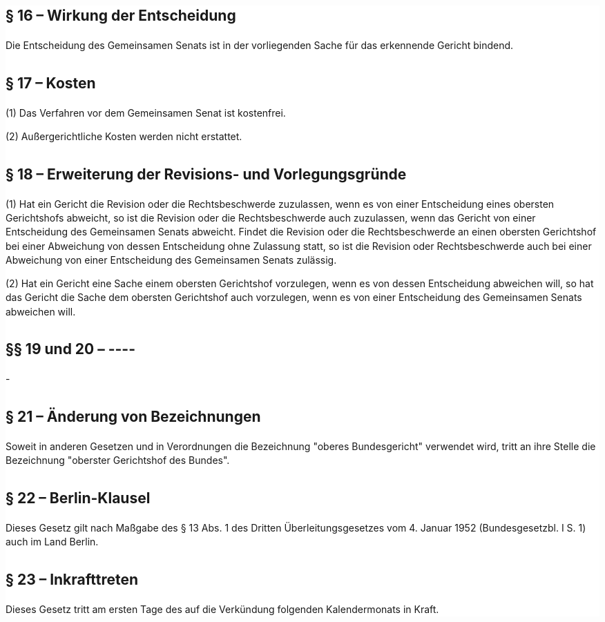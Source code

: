 
## § 16 – Wirkung der Entscheidung

Die Entscheidung des Gemeinsamen Senats ist in der vorliegenden Sache für das erkennende Gericht bindend.


## § 17 – Kosten

(1) Das Verfahren vor dem Gemeinsamen Senat ist kostenfrei.

(2) Außergerichtliche Kosten werden nicht erstattet.


## § 18 – Erweiterung der Revisions- und Vorlegungsgründe

(1) Hat ein Gericht die Revision oder die Rechtsbeschwerde zuzulassen, wenn es von einer Entscheidung eines obersten Gerichtshofs abweicht, so ist die Revision oder die Rechtsbeschwerde auch zuzulassen, wenn das Gericht von einer Entscheidung des Gemeinsamen Senats abweicht. Findet die Revision oder die Rechtsbeschwerde an einen obersten Gerichtshof bei einer Abweichung von dessen Entscheidung ohne Zulassung statt, so ist die Revision oder Rechtsbeschwerde auch bei einer Abweichung von einer Entscheidung des Gemeinsamen Senats zulässig.

(2) Hat ein Gericht eine Sache einem obersten Gerichtshof vorzulegen, wenn es von dessen Entscheidung abweichen will, so hat das Gericht die Sache dem obersten Gerichtshof auch vorzulegen, wenn es von einer Entscheidung des Gemeinsamen Senats abweichen will.


## §§ 19 und 20 – ----

\-


## § 21 – Änderung von Bezeichnungen

Soweit in anderen Gesetzen und in Verordnungen die Bezeichnung "oberes Bundesgericht" verwendet wird, tritt an ihre Stelle die Bezeichnung "oberster Gerichtshof des Bundes".


## § 22 – Berlin-Klausel

Dieses Gesetz gilt nach Maßgabe des § 13 Abs. 1 des Dritten Überleitungsgesetzes vom 4. Januar 1952 (Bundesgesetzbl. I S. 1) auch im Land Berlin.


## § 23 – Inkrafttreten

Dieses Gesetz tritt am ersten Tage des auf die Verkündung folgenden Kalendermonats in Kraft.
